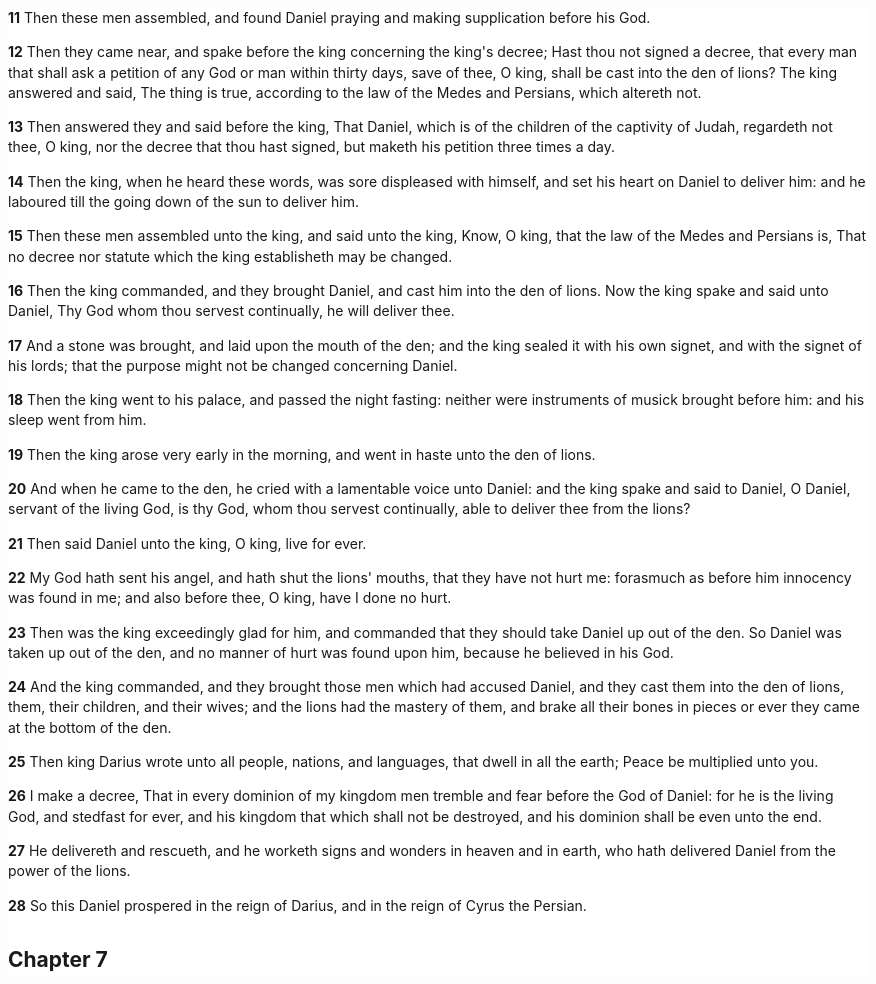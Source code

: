 **11** Then these men assembled, and found Daniel praying and making supplication before his God.

**12** Then they came near, and spake before the king concerning the king's decree; Hast thou not signed a decree, that every man that shall ask a petition of any God or man within thirty days, save of thee, O king, shall be cast into the den of lions? The king answered and said, The thing is true, according to the law of the Medes and Persians, which altereth not.

**13** Then answered they and said before the king, That Daniel, which is of the children of the captivity of Judah, regardeth not thee, O king, nor the decree that thou hast signed, but maketh his petition three times a day.

**14** Then the king, when he heard these words, was sore displeased with himself, and set his heart on Daniel to deliver him: and he laboured till the going down of the sun to deliver him.

**15** Then these men assembled unto the king, and said unto the king, Know, O king, that the law of the Medes and Persians is, That no decree nor statute which the king establisheth may be changed.

**16** Then the king commanded, and they brought Daniel, and cast him into the den of lions. Now the king spake and said unto Daniel, Thy God whom thou servest continually, he will deliver thee.

**17** And a stone was brought, and laid upon the mouth of the den; and the king sealed it with his own signet, and with the signet of his lords; that the purpose might not be changed concerning Daniel.

**18** Then the king went to his palace, and passed the night fasting: neither were instruments of musick brought before him: and his sleep went from him.

**19** Then the king arose very early in the morning, and went in haste unto the den of lions.

**20** And when he came to the den, he cried with a lamentable voice unto Daniel: and the king spake and said to Daniel, O Daniel, servant of the living God, is thy God, whom thou servest continually, able to deliver thee from the lions?

**21** Then said Daniel unto the king, O king, live for ever.

**22** My God hath sent his angel, and hath shut the lions' mouths, that they have not hurt me: forasmuch as before him innocency was found in me; and also before thee, O king, have I done no hurt.

**23** Then was the king exceedingly glad for him, and commanded that they should take Daniel up out of the den. So Daniel was taken up out of the den, and no manner of hurt was found upon him, because he believed in his God.

**24** And the king commanded, and they brought those men which had accused Daniel, and they cast them into the den of lions, them, their children, and their wives; and the lions had the mastery of them, and brake all their bones in pieces or ever they came at the bottom of the den.

**25** Then king Darius wrote unto all people, nations, and languages, that dwell in all the earth; Peace be multiplied unto you.

**26** I make a decree, That in every dominion of my kingdom men tremble and fear before the God of Daniel: for he is the living God, and stedfast for ever, and his kingdom that which shall not be destroyed, and his dominion shall be even unto the end.

**27** He delivereth and rescueth, and he worketh signs and wonders in heaven and in earth, who hath delivered Daniel from the power of the lions.

**28** So this Daniel prospered in the reign of Darius, and in the reign of Cyrus the Persian.

## Chapter 7
